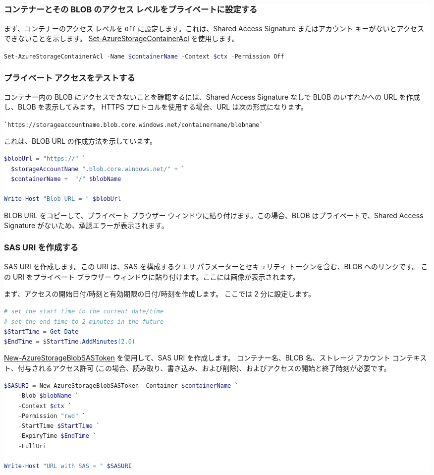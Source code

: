 ### <a name="set-the-access-level-of-the-container-and-its-blobs-to-private"></a>コンテナーとその BLOB のアクセス レベルをプライベートに設定する

まず、コンテナーのアクセス レベルを `Off` に設定します。これは、Shared Access Signature またはアカウント キーがないとアクセスできないことを示します。 [Set-AzureStorageContainerAcl](/powershell/module/azure.storage/Set-AzureStorageContainerAcl) を使用します。

```powershell
Set-AzureStorageContainerAcl -Name $containerName -Context $ctx -Permission Off 
```

### <a name="test-private-access"></a>プライベート アクセスをテストする

コンテナー内の BLOB にアクセスできないことを確認するには、Shared Access Signature なしで BLOB のいずれかへの URL を作成し、BLOB を表示してみます。 HTTPS プロトコルを使用する場合、URL は次の形式になります。

    `https://storageaccountname.blob.core.windows.net/containername/blobname`

これは、BLOB URL の作成方法を示しています。

```powershell
$blobUrl = "https://" `
  $storageAccountName ".blob.core.windows.net/" + `
  $containerName +  "/" $blobName

Write-Host "Blob URL = " $blobUrl 
```

BLOB URL をコピーして、プライベート ブラウザー ウィンドウに貼り付けます。この場合、BLOB はプライベートで、Shared Access Signature がないため、承認エラーが表示されます。 

### <a name="create-the-sas-uri"></a>SAS URI を作成する

SAS URI を作成します。この URI は、SAS を構成するクエリ パラメーターとセキュリティ トークンを含む、BLOB へのリンクです。 この URI をプライベート ブラウザー ウィンドウに貼り付けます。ここには画像が表示されます。 

まず、アクセスの開始日付/時刻と有効期限の日付/時刻を作成します。 ここでは 2 分に設定します。 

```powershell
# set the start time to the current date/time 
# set the end time to 2 minutes in the future
$StartTime = Get-Date
$EndTime = $StartTime.AddMinutes(2.0)
```

[New-AzureStorageBlobSASToken](/powershell/module/azure.storage/new-azurestorageblobsastoken) を使用して、SAS URI を作成します。 コンテナー名、BLOB 名、ストレージ アカウント コンテキスト、付与されるアクセス許可 (この場合、読み取り、書き込み、および削除)、およびアクセスの開始と終了時刻が必要です。 

```powershell
$SASURI = New-AzureStorageBlobSASToken -Container $containerName `
    -Blob $blobName `
    -Context $ctx `
    -Permission "rwd" `
    -StartTime $StartTime `
    -ExpiryTime $EndTime `
    -FullUri

Write-Host "URL with SAS = " $SASURI
```
